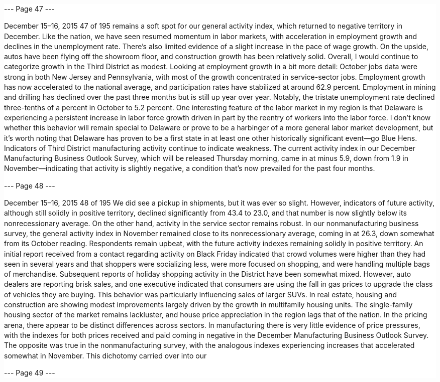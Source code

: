 --- Page 47 ---

December 15–16, 2015 47 of 195
remains a soft spot for our general activity index, which returned to negative territory in
December. Like the nation, we have seen resumed momentum in labor markets, with
acceleration in employment growth and declines in the unemployment rate. There’s also limited
evidence of a slight increase in the pace of wage growth. On the upside, autos have been flying
off the showroom floor, and construction growth has been relatively solid. Overall, I would
continue to categorize growth in the Third District as modest.
Looking at employment growth in a bit more detail: October jobs data were strong in
both New Jersey and Pennsylvania, with most of the growth concentrated in service-sector jobs.
Employment growth has now accelerated to the national average, and participation rates have
stabilized at around 62.9 percent. Employment in mining and drilling has declined over the past
three months but is still up year over year. Notably, the tristate unemployment rate declined
three-tenths of a percent in October to 5.2 percent.
One interesting feature of the labor market in my region is that Delaware is experiencing
a persistent increase in labor force growth driven in part by the reentry of workers into the labor
force. I don’t know whether this behavior will remain special to Delaware or prove to be a
harbinger of a more general labor market development, but it’s worth noting that Delaware has
proven to be a first state in at least one other historically significant event—go Blue Hens.
Indicators of Third District manufacturing activity continue to indicate weakness. The
current activity index in our December Manufacturing Business Outlook Survey, which will be
released Thursday morning, came in at minus 5.9, down from 1.9 in November—indicating that
activity is slightly negative, a condition that’s now prevailed for the past four months.

--- Page 48 ---

December 15–16, 2015 48 of 195
We did see a pickup in shipments, but it was ever so slight. However, indicators of future
activity, although still solidly in positive territory, declined significantly from 43.4 to 23.0, and
that number is now slightly below its nonrecessionary average.
On the other hand, activity in the service sector remains robust. In our nonmanufacturing
business survey, the general activity index in November remained close to its nonrecessionary
average, coming in at 26.3, down somewhat from its October reading. Respondents remain
upbeat, with the future activity indexes remaining solidly in positive territory. An initial report
received from a contact regarding activity on Black Friday indicated that crowd volumes were
higher than they had seen in several years and that shoppers were socializing less, were more
focused on shopping, and were handling multiple bags of merchandise.
Subsequent reports of holiday shopping activity in the District have been somewhat
mixed. However, auto dealers are reporting brisk sales, and one executive indicated that
consumers are using the fall in gas prices to upgrade the class of vehicles they are buying. This
behavior was particularly influencing sales of larger SUVs.
In real estate, housing and construction are showing modest improvements largely driven
by the growth in multifamily housing units. The single-family housing sector of the market
remains lackluster, and house price appreciation in the region lags that of the nation.
In the pricing arena, there appear to be distinct differences across sectors. In
manufacturing there is very little evidence of price pressures, with the indexes for both prices
received and paid coming in negative in the December Manufacturing Business Outlook Survey.
The opposite was true in the nonmanufacturing survey, with the analogous indexes experiencing
increases that accelerated somewhat in November. This dichotomy carried over into our

--- Page 49 ---
